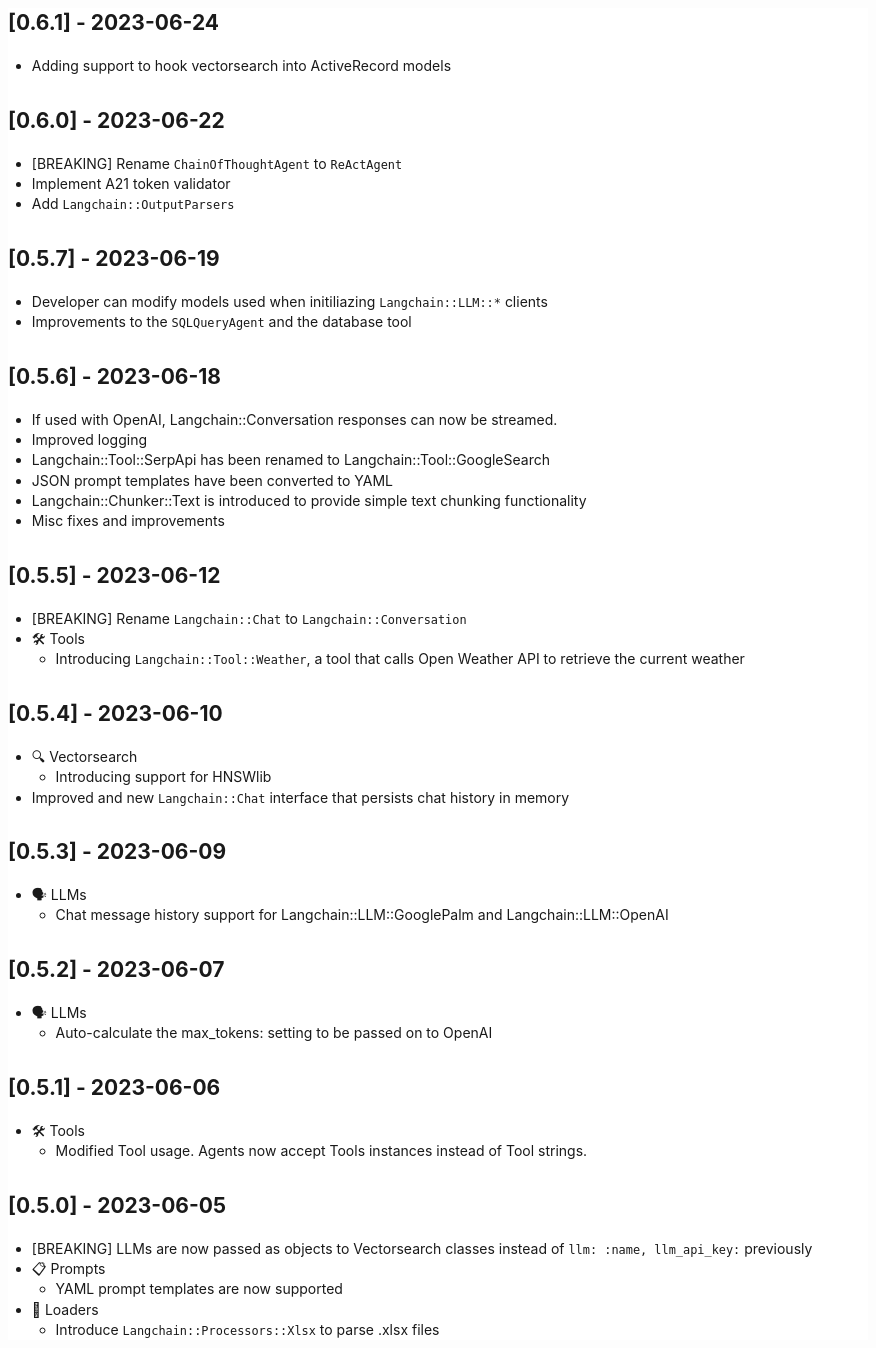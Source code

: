 ## [0.6.1] - 2023-06-24
- Adding support to hook vectorsearch into ActiveRecord models

## [0.6.0] - 2023-06-22
- [BREAKING] Rename `ChainOfThoughtAgent` to `ReActAgent`
- Implement A21 token validator
- Add `Langchain::OutputParsers`

## [0.5.7] - 2023-06-19
- Developer can modify models used when initiliazing `Langchain::LLM::*` clients
- Improvements to the `SQLQueryAgent` and the database tool

## [0.5.6] - 2023-06-18
- If used with OpenAI, Langchain::Conversation responses can now be streamed.
- Improved logging
- Langchain::Tool::SerpApi has been renamed to Langchain::Tool::GoogleSearch
- JSON prompt templates have been converted to YAML
- Langchain::Chunker::Text is introduced to provide simple text chunking functionality
- Misc fixes and improvements

## [0.5.5] - 2023-06-12
- [BREAKING] Rename `Langchain::Chat` to `Langchain::Conversation`
- 🛠️ Tools
  - Introducing `Langchain::Tool::Weather`, a tool that calls Open Weather API to retrieve the current weather

## [0.5.4] - 2023-06-10
- 🔍 Vectorsearch
  - Introducing support for HNSWlib
- Improved and new `Langchain::Chat` interface that persists chat history in memory

## [0.5.3] - 2023-06-09
- 🗣️ LLMs
  - Chat message history support for Langchain::LLM::GooglePalm and Langchain::LLM::OpenAI

## [0.5.2] - 2023-06-07
- 🗣️ LLMs
  - Auto-calculate the max_tokens: setting to be passed on to OpenAI

## [0.5.1] - 2023-06-06
- 🛠️ Tools
  - Modified Tool usage. Agents now accept Tools instances instead of Tool strings.

## [0.5.0] - 2023-06-05
- [BREAKING] LLMs are now passed as objects to Vectorsearch classes instead of `llm: :name, llm_api_key:` previously
- 📋 Prompts
  - YAML prompt templates are now supported
- 🚚 Loaders
  - Introduce `Langchain::Processors::Xlsx` to parse .xlsx files
